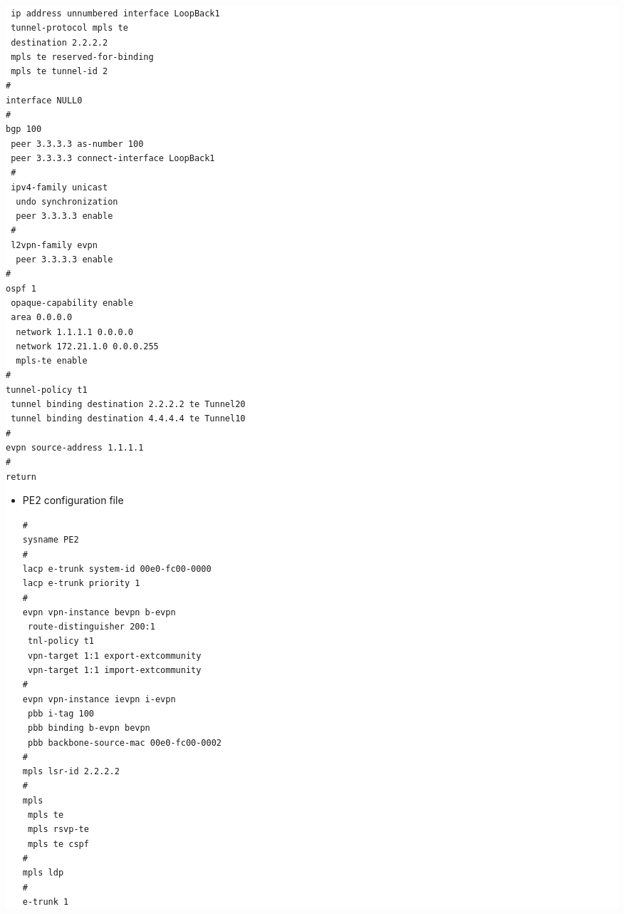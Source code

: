   ```
   ip address unnumbered interface LoopBack1
   tunnel-protocol mpls te
   destination 2.2.2.2
   mpls te reserved-for-binding
   mpls te tunnel-id 2
  #
  interface NULL0
  #
  bgp 100
   peer 3.3.3.3 as-number 100
   peer 3.3.3.3 connect-interface LoopBack1
   #
   ipv4-family unicast
    undo synchronization
    peer 3.3.3.3 enable
   #
   l2vpn-family evpn
    peer 3.3.3.3 enable
  #
  ospf 1
   opaque-capability enable
   area 0.0.0.0
    network 1.1.1.1 0.0.0.0
    network 172.21.1.0 0.0.0.255
    mpls-te enable
  #
  tunnel-policy t1
   tunnel binding destination 2.2.2.2 te Tunnel20
   tunnel binding destination 4.4.4.4 te Tunnel10
  #
  evpn source-address 1.1.1.1
  #
  return
  ```
* PE2 configuration file
  
  ```
  #
  sysname PE2
  #
  lacp e-trunk system-id 00e0-fc00-0000
  lacp e-trunk priority 1
  #
  evpn vpn-instance bevpn b-evpn
   route-distinguisher 200:1
   tnl-policy t1
   vpn-target 1:1 export-extcommunity
   vpn-target 1:1 import-extcommunity
  #
  evpn vpn-instance ievpn i-evpn
   pbb i-tag 100
   pbb binding b-evpn bevpn
   pbb backbone-source-mac 00e0-fc00-0002
  #
  mpls lsr-id 2.2.2.2
  #
  mpls
   mpls te
   mpls rsvp-te
   mpls te cspf
  #
  mpls ldp
  #
  e-trunk 1
  ```